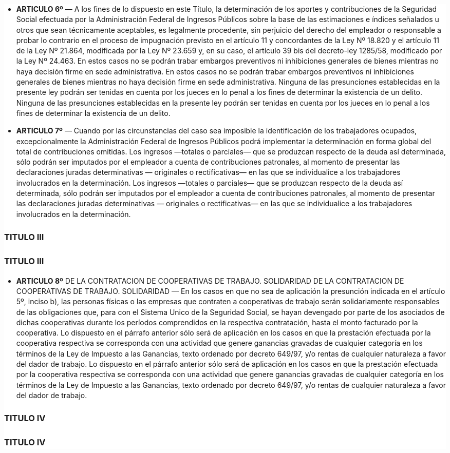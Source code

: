 - **ARTICULO 6º**
   — A los fines de lo dispuesto en este Título, la determinación de los aportes y contribuciones de la Seguridad Social efectuada por la Administración Federal de Ingresos Públicos sobre la base de las estimaciones e índices señalados u otros que sean técnicamente aceptables, es legalmente procedente, sin perjuicio del derecho del empleador o responsable a probar lo contrario en el proceso de impugnación previsto en el artículo 11 y concordantes de la Ley Nº 18.820 y el artículo 11 de la Ley Nº 21.864, modificada por la Ley Nº 23.659 y, en su caso, el artículo 39 bis del decreto-ley 1285/58, modificado por la Ley Nº 24.463. En estos casos no se podrán trabar embargos preventivos ni inhibiciones generales de bienes mientras no haya decisión firme en sede administrativa. En estos casos no se podrán trabar embargos preventivos ni inhibiciones generales de bienes mientras no haya decisión firme en sede administrativa. Ninguna de las presunciones establecidas en la presente ley podrán ser tenidas en cuenta por los jueces en lo penal a los fines de determinar la existencia de un delito. Ninguna de las presunciones establecidas en la presente ley podrán ser tenidas en cuenta por los jueces en lo penal a los fines de determinar la existencia de un delito.

- **ARTICULO 7º**
   — Cuando por las circunstancias del caso sea imposible la identificación de los trabajadores ocupados, excepcionalmente la Administración Federal de Ingresos Públicos podrá implementar la determinación en forma global del total de contribuciones omitidas. Los ingresos —totales o parciales— que se produzcan respecto de la deuda así determinada, sólo podrán ser imputados por el empleador a cuenta de contribuciones patronales, al momento de presentar las declaraciones juradas determinativas — originales o rectificativas— en las que se individualice a los trabajadores involucrados en la determinación. Los ingresos —totales o parciales— que se produzcan respecto de la deuda así determinada, sólo podrán ser imputados por el empleador a cuenta de contribuciones patronales, al momento de presentar las declaraciones juradas determinativas — originales o rectificativas— en las que se individualice a los trabajadores involucrados en la determinación.

### TITULO III

### TITULO III

- **ARTICULO 8º**
   DE LA CONTRATACION DE COOPERATIVAS DE TRABAJO. SOLIDARIDAD DE LA CONTRATACION DE COOPERATIVAS DE TRABAJO. SOLIDARIDAD — En los casos en que no sea de aplicación la presunción indicada en el artículo 5º, inciso b), las personas físicas o las empresas que contraten a cooperativas de trabajo serán solidariamente responsables de las obligaciones que, para con el Sistema Unico de la Seguridad Social, se hayan devengado por parte de los asociados de dichas cooperativas durante los períodos comprendidos en la respectiva contratación, hasta el monto facturado por la cooperativa. Lo dispuesto en el párrafo anterior sólo será de aplicación en los casos en que la prestación efectuada por la cooperativa respectiva se corresponda con una actividad que genere ganancias gravadas de cualquier categoría en los términos de la Ley de Impuesto a las Ganancias, texto ordenado por decreto 649/97, y/o rentas de cualquier naturaleza a favor del dador de trabajo. Lo dispuesto en el párrafo anterior sólo será de aplicación en los casos en que la prestación efectuada por la cooperativa respectiva se corresponda con una actividad que genere ganancias gravadas de cualquier categoría en los términos de la Ley de Impuesto a las Ganancias, texto ordenado por decreto 649/97, y/o rentas de cualquier naturaleza a favor del dador de trabajo.

### TITULO IV

### TITULO IV
